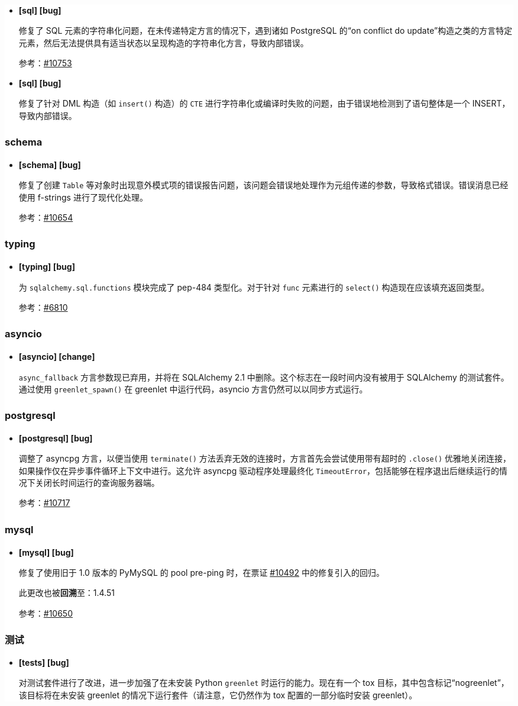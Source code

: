 +   **[sql] [bug]**

    修复了 SQL 元素的字符串化问题，在未传递特定方言的情况下，遇到诸如 PostgreSQL 的“on conflict do update”构造之类的方言特定元素，然后无法提供具有适当状态以呈现构造的字符串化方言，导致内部错误。

    参考：[#10753](https://www.sqlalchemy.org/trac/ticket/10753)

+   **[sql] [bug]**

    修复了针对 DML 构造（如 `insert()` 构造）的 `CTE` 进行字符串化或编译时失败的问题，由于错误地检测到了语句整体是一个 INSERT，导致内部错误。

### schema

+   **[schema] [bug]**

    修复了创建 `Table` 等对象时出现意外模式项的错误报告问题，该问题会错误地处理作为元组传递的参数，导致格式错误。错误消息已经使用 f-strings 进行了现代化处理。

    参考：[#10654](https://www.sqlalchemy.org/trac/ticket/10654)

### typing

+   **[typing] [bug]**

    为 `sqlalchemy.sql.functions` 模块完成了 pep-484 类型化。对于针对 `func` 元素进行的 `select()` 构造现在应该填充返回类型。

    参考：[#6810](https://www.sqlalchemy.org/trac/ticket/6810)

### asyncio

+   **[asyncio] [change]**

    `async_fallback` 方言参数现已弃用，并将在 SQLAlchemy 2.1 中删除。这个标志在一段时间内没有被用于 SQLAlchemy 的测试套件。通过使用 `greenlet_spawn()` 在 greenlet 中运行代码，asyncio 方言仍然可以以同步方式运行。

### postgresql

+   **[postgresql] [bug]**

    调整了 asyncpg 方言，以便当使用 `terminate()` 方法丢弃无效的连接时，方言首先会尝试使用带有超时的 `.close()` 优雅地关闭连接，如果操作仅在异步事件循环上下文中进行。这允许 asyncpg 驱动程序处理最终化 `TimeoutError`，包括能够在程序退出后继续运行的情况下关闭长时间运行的查询服务器端。

    参考：[#10717](https://www.sqlalchemy.org/trac/ticket/10717)

### mysql

+   **[mysql] [bug]**

    修复了使用旧于 1.0 版本的 PyMySQL 的 pool pre-ping 时，在票证 [#10492](https://www.sqlalchemy.org/trac/ticket/10492) 中的修复引入的回归。

    此更改也被**回溯**至：1.4.51

    参考：[#10650](https://www.sqlalchemy.org/trac/ticket/10650)

### 测试

+   **[tests] [bug]**

    对测试套件进行了改进，进一步加强了在未安装 Python `greenlet` 时运行的能力。现在有一个 tox 目标，其中包含标记“nogreenlet”，该目标将在未安装 greenlet 的情况下运行套件（请注意，它仍然作为 tox 配置的一部分临时安装 greenlet）。
